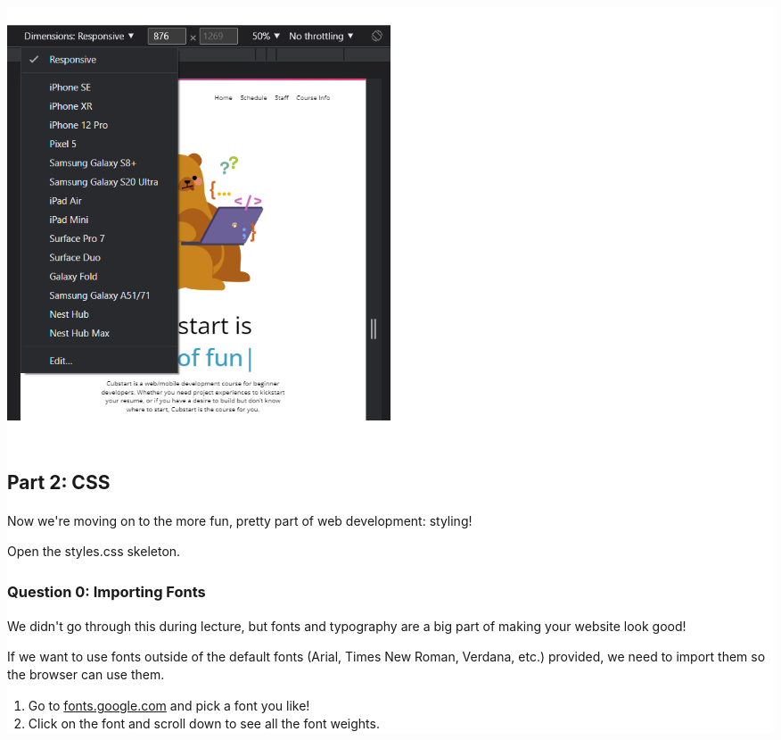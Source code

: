 <img src="/assets/hw2/dev-tools-6.PNG" style="width: 50%; padding: 20px 0;"/>

## Part 2: CSS
Now we're moving on to the more fun, pretty part of web development: styling!

Open the styles.css skeleton. 

### Question 0: Importing Fonts
We didn't go through this during lecture, but fonts and typography are a big part of making your website look good!

If we want to use fonts outside of the default fonts (Arial, Times New Roman, Verdana, etc.) provided, we need to import them so the browser can use them.

1. Go to [fonts.google.com](https://www.fonts.google.com) and pick a font you like!
2. Click on the font and scroll down to see all the font weights.